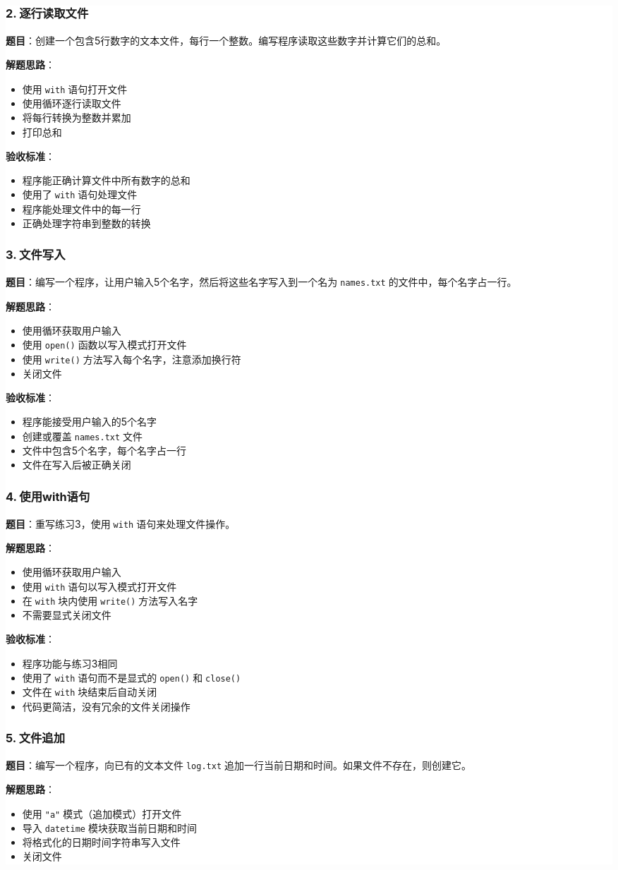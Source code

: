 ### 2. 逐行读取文件

**题目**：创建一个包含5行数字的文本文件，每行一个整数。编写程序读取这些数字并计算它们的总和。

**解题思路**：
- 使用 `with` 语句打开文件
- 使用循环逐行读取文件
- 将每行转换为整数并累加
- 打印总和

**验收标准**：
- 程序能正确计算文件中所有数字的总和
- 使用了 `with` 语句处理文件
- 程序能处理文件中的每一行
- 正确处理字符串到整数的转换

### 3. 文件写入

**题目**：编写一个程序，让用户输入5个名字，然后将这些名字写入到一个名为 `names.txt` 的文件中，每个名字占一行。

**解题思路**：
- 使用循环获取用户输入
- 使用 `open()` 函数以写入模式打开文件
- 使用 `write()` 方法写入每个名字，注意添加换行符
- 关闭文件

**验收标准**：
- 程序能接受用户输入的5个名字
- 创建或覆盖 `names.txt` 文件
- 文件中包含5个名字，每个名字占一行
- 文件在写入后被正确关闭

### 4. 使用with语句

**题目**：重写练习3，使用 `with` 语句来处理文件操作。

**解题思路**：
- 使用循环获取用户输入
- 使用 `with` 语句以写入模式打开文件
- 在 `with` 块内使用 `write()` 方法写入名字
- 不需要显式关闭文件

**验收标准**：
- 程序功能与练习3相同
- 使用了 `with` 语句而不是显式的 `open()` 和 `close()`
- 文件在 `with` 块结束后自动关闭
- 代码更简洁，没有冗余的文件关闭操作

### 5. 文件追加

**题目**：编写一个程序，向已有的文本文件 `log.txt` 追加一行当前日期和时间。如果文件不存在，则创建它。

**解题思路**：
- 使用 `"a"` 模式（追加模式）打开文件
- 导入 `datetime` 模块获取当前日期和时间
- 将格式化的日期时间字符串写入文件
- 关闭文件
